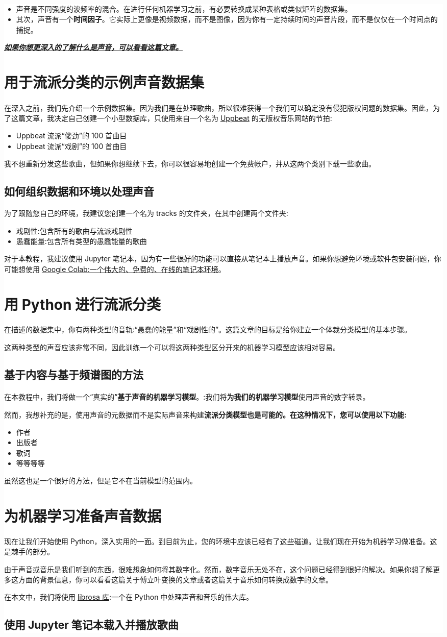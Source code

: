 *   声音是不同强度的波频率的混合。在进行任何机器学习之前，有必要转换成某种表格或类似矩阵的数据集。
*   其次，声音有一个**时间因子**。它实际上更像是视频数据，而不是图像，因为你有一定持续时间的声音片段，而不是仅仅在一个时间点的捕捉。

[***如果你想更深入的了解什么是声音，可以看看这篇文章。***](/what-is-sound-691988d780bb)

# 用于流派分类的示例声音数据集

在深入之前，我们先介绍一个示例数据集。因为我们是在处理歌曲，所以很难获得一个我们可以确定没有侵犯版权问题的数据集。因此，为了这篇文章，我决定自己创建一个小型数据库，只使用来自一个名为 [Uppbeat](http://uppbeat.io) 的无版权音乐网站的节拍:

*   Uppbeat 流派“傻劲”的 100 首曲目
*   Uppbeat 流派“戏剧”的 100 首曲目

我不想重新分发这些歌曲，但如果你想继续下去，你可以很容易地创建一个免费帐户，并从这两个类别下载一些歌曲。

## 如何组织数据和环境以处理声音

为了跟随您自己的环境，我建议您创建一个名为 tracks 的文件夹，在其中创建两个文件夹:

*   戏剧性:包含所有的歌曲与流派戏剧性
*   愚蠢能量:包含所有类型的愚蠢能量的歌曲

对于本教程，我建议使用 Jupyter 笔记本，因为有一些很好的功能可以直接从笔记本上播放声音。如果你想避免环境或软件包安装问题，你可能想使用 [Google Colab:一个伟大的、免费的、在线的笔记本环境](/importing-data-to-google-colab-the-clean-way-5ceef9e9e3c8)。

# 用 Python 进行流派分类

在描述的数据集中，你有两种类型的音轨:“愚蠢的能量”和“戏剧性的”。这篇文章的目标是给你建立一个体裁分类模型的基本步骤。

这两种类型的声音应该非常不同，因此训练一个可以将这两种类型区分开来的机器学习模型应该相对容易。

## 基于内容与基于频谱图的方法

在本教程中，我们将做一个“真实的”**基于声音的机器学习模型**。:我们将**为我们的机器学习模型**使用声音的数字转录。

然而，我想补充的是，使用声音的元数据而不是实际声音来构建**流派分类模型也是可能的。在这种情况下，您可以使用以下功能:**

*   作者
*   出版者
*   歌词
*   等等等等

虽然这也是一个很好的方法，但是它不在当前模型的范围内。

# 为机器学习准备声音数据

现在让我们开始使用 Python，深入实用的一面。到目前为止，您的环境中应该已经有了这些磁道。让我们现在开始为机器学习做准备。这是棘手的部分。

由于声音或音乐是我们听到的东西，很难想象如何将其数字化。然而，数字音乐无处不在，这个问题已经得到很好的解决。如果你想了解更多这方面的背景信息，你可以看看这篇关于傅立叶变换的文章或者这篇关于音乐如何转换成数字的文章。

在本文中，我们将使用 [librosa 库](https://librosa.org/doc/main/index.html):一个在 Python 中处理声音和音乐的伟大库。

## 使用 Jupyter 笔记本载入并播放歌曲
